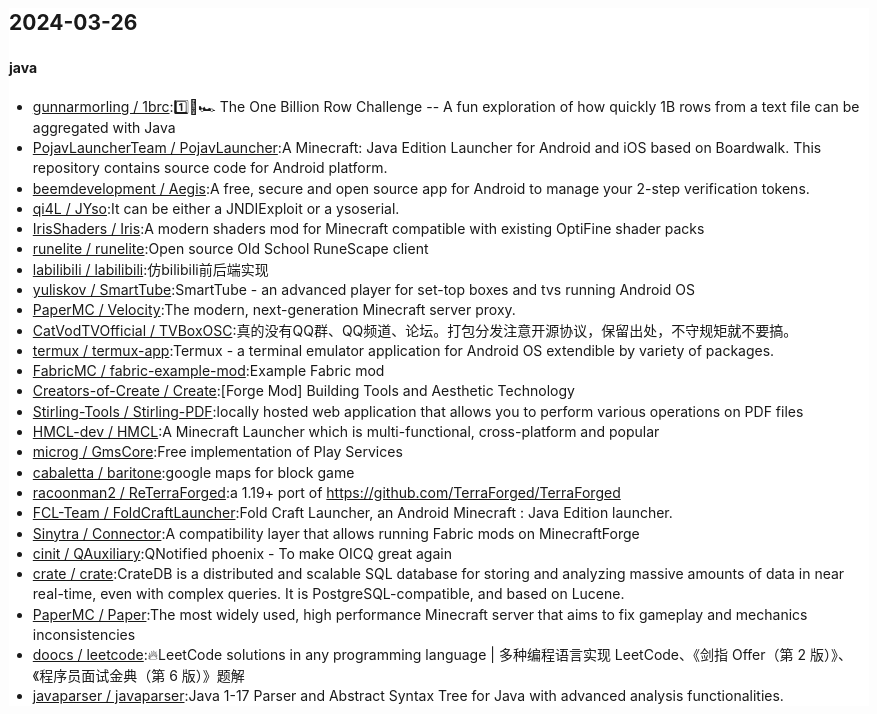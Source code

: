 ## 2024-03-26

#### java
* [gunnarmorling / 1brc](https://github.com/gunnarmorling/1brc):1️⃣🐝🏎️ The One Billion Row Challenge -- A fun exploration of how quickly 1B rows from a text file can be aggregated with Java
* [PojavLauncherTeam / PojavLauncher](https://github.com/PojavLauncherTeam/PojavLauncher):A Minecraft: Java Edition Launcher for Android and iOS based on Boardwalk. This repository contains source code for Android platform.
* [beemdevelopment / Aegis](https://github.com/beemdevelopment/Aegis):A free, secure and open source app for Android to manage your 2-step verification tokens.
* [qi4L / JYso](https://github.com/qi4L/JYso):It can be either a JNDIExploit or a ysoserial.
* [IrisShaders / Iris](https://github.com/IrisShaders/Iris):A modern shaders mod for Minecraft compatible with existing OptiFine shader packs
* [runelite / runelite](https://github.com/runelite/runelite):Open source Old School RuneScape client
* [labilibili / labilibili](https://github.com/labilibili/labilibili):仿bilibili前后端实现
* [yuliskov / SmartTube](https://github.com/yuliskov/SmartTube):SmartTube - an advanced player for set-top boxes and tvs running Android OS
* [PaperMC / Velocity](https://github.com/PaperMC/Velocity):The modern, next-generation Minecraft server proxy.
* [CatVodTVOfficial / TVBoxOSC](https://github.com/CatVodTVOfficial/TVBoxOSC):真的没有QQ群、QQ频道、论坛。打包分发注意开源协议，保留出处，不守规矩就不要搞。
* [termux / termux-app](https://github.com/termux/termux-app):Termux - a terminal emulator application for Android OS extendible by variety of packages.
* [FabricMC / fabric-example-mod](https://github.com/FabricMC/fabric-example-mod):Example Fabric mod
* [Creators-of-Create / Create](https://github.com/Creators-of-Create/Create):[Forge Mod] Building Tools and Aesthetic Technology
* [Stirling-Tools / Stirling-PDF](https://github.com/Stirling-Tools/Stirling-PDF):locally hosted web application that allows you to perform various operations on PDF files
* [HMCL-dev / HMCL](https://github.com/HMCL-dev/HMCL):A Minecraft Launcher which is multi-functional, cross-platform and popular
* [microg / GmsCore](https://github.com/microg/GmsCore):Free implementation of Play Services
* [cabaletta / baritone](https://github.com/cabaletta/baritone):google maps for block game
* [racoonman2 / ReTerraForged](https://github.com/racoonman2/ReTerraForged):a 1.19+ port of https://github.com/TerraForged/TerraForged
* [FCL-Team / FoldCraftLauncher](https://github.com/FCL-Team/FoldCraftLauncher):Fold Craft Launcher, an Android Minecraft : Java Edition launcher.
* [Sinytra / Connector](https://github.com/Sinytra/Connector):A compatibility layer that allows running Fabric mods on MinecraftForge
* [cinit / QAuxiliary](https://github.com/cinit/QAuxiliary):QNotified phoenix - To make OICQ great again
* [crate / crate](https://github.com/crate/crate):CrateDB is a distributed and scalable SQL database for storing and analyzing massive amounts of data in near real-time, even with complex queries. It is PostgreSQL-compatible, and based on Lucene.
* [PaperMC / Paper](https://github.com/PaperMC/Paper):The most widely used, high performance Minecraft server that aims to fix gameplay and mechanics inconsistencies
* [doocs / leetcode](https://github.com/doocs/leetcode):🔥LeetCode solutions in any programming language | 多种编程语言实现 LeetCode、《剑指 Offer（第 2 版）》、《程序员面试金典（第 6 版）》题解
* [javaparser / javaparser](https://github.com/javaparser/javaparser):Java 1-17 Parser and Abstract Syntax Tree for Java with advanced analysis functionalities.
